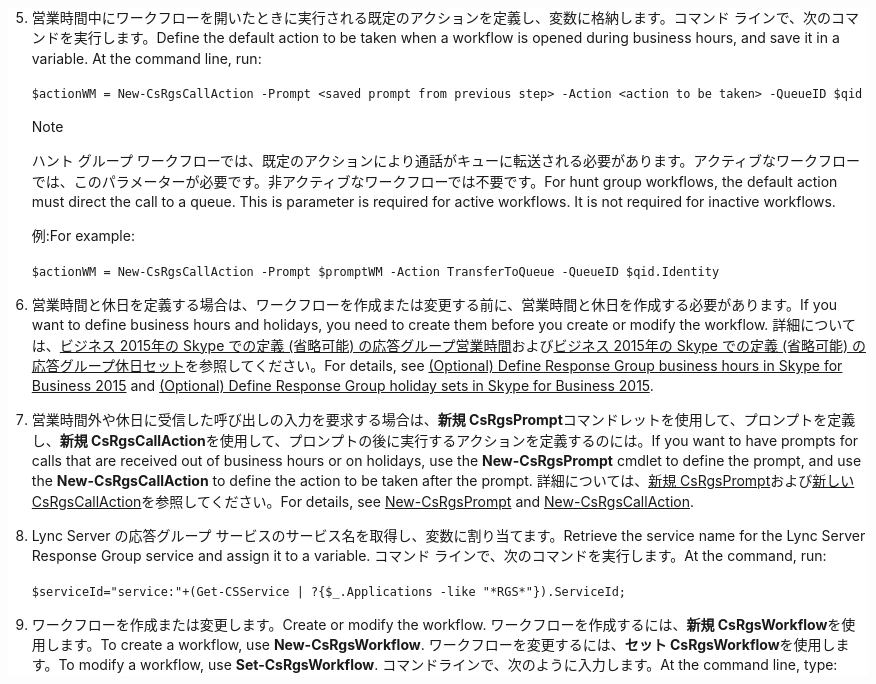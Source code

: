 5. <span data-ttu-id="9a9c2-p141">営業時間中にワークフローを開いたときに実行される既定のアクションを定義し、変数に格納します。コマンド ラインで、次のコマンドを実行します。</span><span class="sxs-lookup"><span data-stu-id="9a9c2-p141">Define the default action to be taken when a workflow is opened during business hours, and save it in a variable. At the command line, run:</span></span>
    
   ```
   $actionWM = New-CsRgsCallAction -Prompt <saved prompt from previous step> -Action <action to be taken> -QueueID $qid
   ```

    > [!NOTE]
    > <span data-ttu-id="9a9c2-p142">ハント グループ ワークフローでは、既定のアクションにより通話がキューに転送される必要があります。アクティブなワークフローでは、このパラメーターが必要です。非アクティブなワークフローでは不要です。</span><span class="sxs-lookup"><span data-stu-id="9a9c2-p142">For hunt group workflows, the default action must direct the call to a queue. This is parameter is required for active workflows. It is not required for inactive workflows.</span></span> 
  
    <span data-ttu-id="9a9c2-256">例:</span><span class="sxs-lookup"><span data-stu-id="9a9c2-256">For example:</span></span>
    
   ```
   $actionWM = New-CsRgsCallAction -Prompt $promptWM -Action TransferToQueue -QueueID $qid.Identity
   ```

6. <span data-ttu-id="9a9c2-257">営業時間と休日を定義する場合は、ワークフローを作成または変更する前に、営業時間と休日を作成する必要があります。</span><span class="sxs-lookup"><span data-stu-id="9a9c2-257">If you want to define business hours and holidays, you need to create them before you create or modify the workflow.</span></span> <span data-ttu-id="9a9c2-258">詳細については、[ビジネス 2015年の Skype での定義 (省略可能) の応答グループ営業時間](optional-define-response-group-business-hours.md)および[ビジネス 2015年の Skype での定義 (省略可能) の応答グループ休日セット](optional-define-response-group-holiday-sets.md)を参照してください。</span><span class="sxs-lookup"><span data-stu-id="9a9c2-258">For details, see [(Optional) Define Response Group business hours in Skype for Business 2015](optional-define-response-group-business-hours.md) and [(Optional) Define Response Group holiday sets in Skype for Business 2015](optional-define-response-group-holiday-sets.md).</span></span>
    
7. <span data-ttu-id="9a9c2-259">営業時間外や休日に受信した呼び出しの入力を要求する場合は、**新規 CsRgsPrompt**コマンドレットを使用して、プロンプトを定義し、**新規 CsRgsCallAction**を使用して、プロンプトの後に実行するアクションを定義するのには。</span><span class="sxs-lookup"><span data-stu-id="9a9c2-259">If you want to have prompts for calls that are received out of business hours or on holidays, use the **New-CsRgsPrompt** cmdlet to define the prompt, and use the **New-CsRgsCallAction** to define the action to be taken after the prompt.</span></span> <span data-ttu-id="9a9c2-260">詳細については、[新規 CsRgsPrompt](https://docs.microsoft.com/powershell/module/skype/new-csrgsprompt?view=skype-ps)および[新しい CsRgsCallAction](https://docs.microsoft.com/powershell/module/skype/new-csrgscallaction?view=skype-ps)を参照してください。</span><span class="sxs-lookup"><span data-stu-id="9a9c2-260">For details, see [New-CsRgsPrompt](https://docs.microsoft.com/powershell/module/skype/new-csrgsprompt?view=skype-ps) and [New-CsRgsCallAction](https://docs.microsoft.com/powershell/module/skype/new-csrgscallaction?view=skype-ps).</span></span>
    
8. <span data-ttu-id="9a9c2-261">Lync Server の応答グループ サービスのサービス名を取得し、変数に割り当てます。</span><span class="sxs-lookup"><span data-stu-id="9a9c2-261">Retrieve the service name for the Lync Server Response Group service and assign it to a variable.</span></span> <span data-ttu-id="9a9c2-262">コマンド ラインで、次のコマンドを実行します。</span><span class="sxs-lookup"><span data-stu-id="9a9c2-262">At the command, run:</span></span>
    
   ```
   $serviceId="service:"+(Get-CSService | ?{$_.Applications -like "*RGS*"}).ServiceId;
   ```

9. <span data-ttu-id="9a9c2-263">ワークフローを作成または変更します。</span><span class="sxs-lookup"><span data-stu-id="9a9c2-263">Create or modify the workflow.</span></span> <span data-ttu-id="9a9c2-264">ワークフローを作成するには、**新規 CsRgsWorkflow**を使用します。</span><span class="sxs-lookup"><span data-stu-id="9a9c2-264">To create a workflow, use **New-CsRgsWorkflow**.</span></span> <span data-ttu-id="9a9c2-265">ワークフローを変更するには、**セット CsRgsWorkflow**を使用します。</span><span class="sxs-lookup"><span data-stu-id="9a9c2-265">To modify a workflow, use **Set-CsRgsWorkflow**.</span></span> <span data-ttu-id="9a9c2-266">コマンドラインで、次のように入力します。</span><span class="sxs-lookup"><span data-stu-id="9a9c2-266">At the command line, type:</span></span>
    